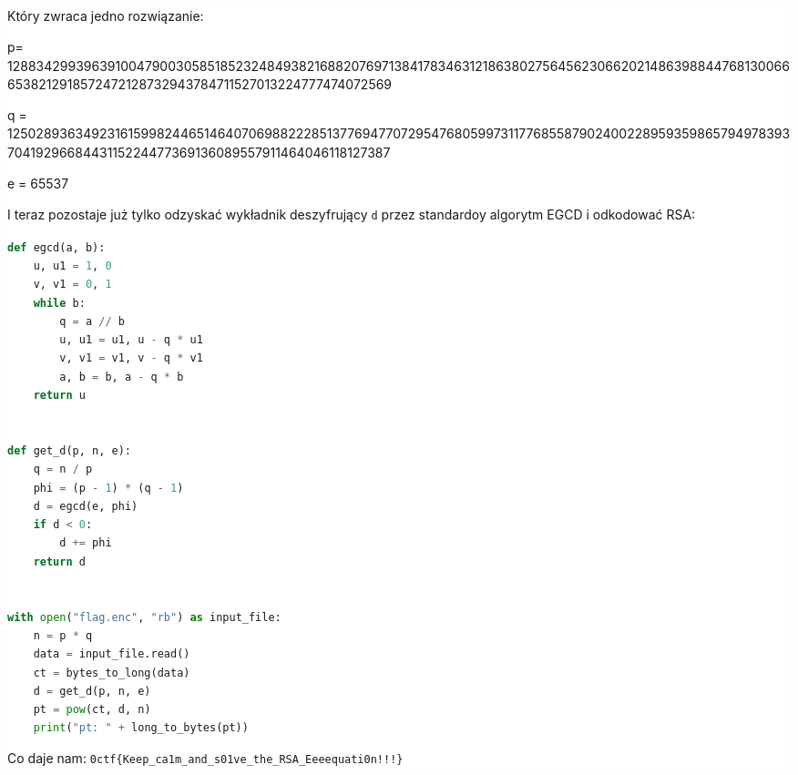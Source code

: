 Który zwraca jedno rozwiązanie:

p= 12883429939639100479003058518523248493821688207697138417834631218638027564562306620214863988447681300666538212918572472128732943784711527013224777474072569 

q = 12502893634923161599824465146407069882228513776947707295476805997311776855879024002289593598657949783937041929668443115224477369136089557911464046118127387

e = 65537

I teraz pozostaje już tylko odzyskać wykładnik deszyfrujący `d` przez standardoy algorytm EGCD i odkodować RSA:

```python
def egcd(a, b):
    u, u1 = 1, 0
    v, v1 = 0, 1
    while b:
        q = a // b
        u, u1 = u1, u - q * u1
        v, v1 = v1, v - q * v1
        a, b = b, a - q * b
    return u


def get_d(p, n, e):
    q = n / p
    phi = (p - 1) * (q - 1)
    d = egcd(e, phi)
    if d < 0:
        d += phi
    return d


with open("flag.enc", "rb") as input_file:
    n = p * q
    data = input_file.read()
    ct = bytes_to_long(data)
    d = get_d(p, n, e)
    pt = pow(ct, d, n)
    print("pt: " + long_to_bytes(pt))
```

Co daje nam: `0ctf{Keep_ca1m_and_s01ve_the_RSA_Eeeequati0n!!!}`
